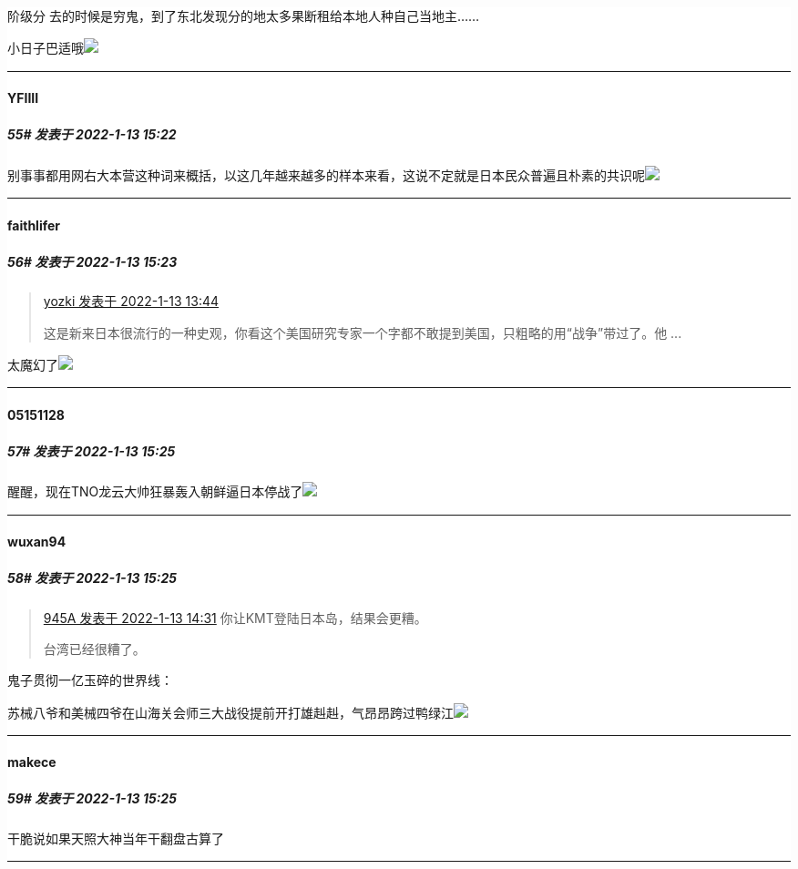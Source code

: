 阶级分</blockquote>
去的时候是穷鬼，到了东北发现分的地太多果断租给本地人种自己当地主……

小日子巴适哦<img src="https://static.saraba1st.com/image/smiley/face2017/243.gif" referrerpolicy="no-referrer">

*****

####  YFIIII  
##### 55#       发表于 2022-1-13 15:22

别事事都用网右大本营这种词来概括，以这几年越来越多的样本来看，这说不定就是日本民众普遍且朴素的共识呢<img src="https://static.saraba1st.com/image/smiley/face2017/037.png" referrerpolicy="no-referrer">

*****

####  faithlifer  
##### 56#       发表于 2022-1-13 15:23

<blockquote><a href="httphttps://bbs.saraba1st.com/2b/forum.php?mod=redirect&amp;goto=findpost&amp;pid=54272801&amp;ptid=2047148" target="_blank">yozki 发表于 2022-1-13 13:44</a>

这是新来日本很流行的一种史观，你看这个美国研究专家一个字都不敢提到美国，只粗略的用“战争”带过了。他 ...</blockquote>
太魔幻了<img src="https://static.saraba1st.com/image/smiley/face2017/126.png" referrerpolicy="no-referrer">

*****

####  05151128  
##### 57#       发表于 2022-1-13 15:25

醒醒，现在TNO龙云大帅狂暴轰入朝鲜逼日本停战了<img src="https://static.saraba1st.com/image/smiley/face2017/048.png" referrerpolicy="no-referrer">

*****

####  wuxan94  
##### 58#       发表于 2022-1-13 15:25

<blockquote><a href="httphttps://bbs.saraba1st.com/2b/forum.php?mod=redirect&amp;goto=findpost&amp;pid=54273345&amp;ptid=2047148" target="_blank">945A 发表于 2022-1-13 14:31</a>
你让KMT登陆日本岛，结果会更糟。

台湾已经很糟了。</blockquote>
鬼子贯彻一亿玉碎的世界线：

苏械八爷和美械四爷在山海关会师三大战役提前开打雄赳赳，气昂昂跨过鸭绿江<img src="https://static.saraba1st.com/image/smiley/face2017/062.gif" referrerpolicy="no-referrer">

*****

####  makece  
##### 59#       发表于 2022-1-13 15:25

干脆说如果天照大神当年干翻盘古算了

*****
